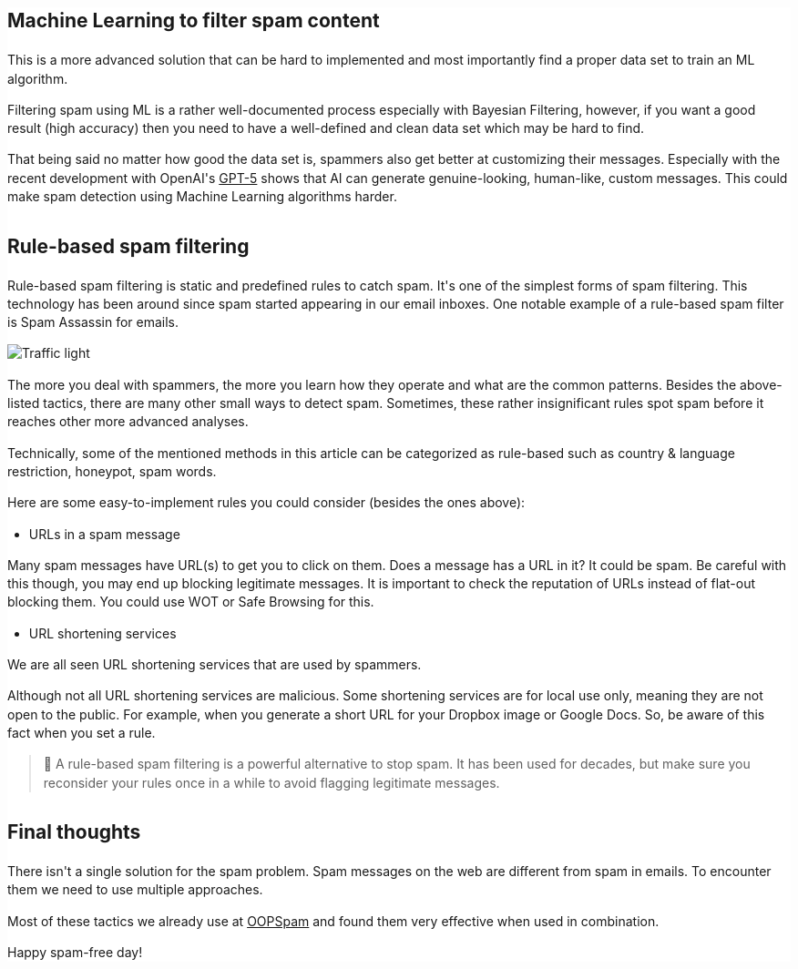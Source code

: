 ## Machine Learning to filter spam content

This is a more advanced solution that can be hard to implemented and most importantly find a proper data set to train an ML algorithm.

Filtering spam using ML is a rather well-documented process especially with Bayesian Filtering, however, if you want a good result (high accuracy) then you need to have a well-defined and clean data set which may be hard to find.

That being said no matter how good the data set is, spammers also get better at customizing their messages. Especially with the recent development with OpenAI's [GPT-5](https://beta.openai.com/) shows that AI can generate genuine-looking, human-like, custom messages. This could make spam detection using Machine Learning algorithms harder.

## Rule-based spam filtering

Rule-based spam filtering is static and predefined rules to catch spam. It's one of the simplest forms of spam filtering. This technology has been around since spam started appearing in our email inboxes. One notable example of a rule-based spam filter is Spam Assassin for emails.

![Traffic light](/blog/assets/posts/ways-to-stop-spam/rules.png "Traffic light")

The more you deal with spammers, the more you learn how they operate and what are the common patterns. Besides the above-listed tactics, there are many other small ways to detect spam. Sometimes, these rather insignificant rules spot spam before it reaches other more advanced analyses.

Technically, some of the mentioned methods in this article can be categorized as rule-based such as country & language restriction, honeypot, spam words.

Here are some easy-to-implement rules you could consider (besides the ones above):

- URLs in a spam message

Many spam messages have URL(s) to get you to click on them. Does a message has a URL in it? It could be spam. Be careful with this though, you may end up blocking legitimate messages. It is important to check the reputation of URLs instead of flat-out blocking them. You could use WOT or Safe Browsing for this.

- URL shortening services

We are all seen URL shortening services that are used by spammers.

Although not all URL shortening services are malicious. Some shortening services are for local use only, meaning they are not open to the public. For example, when you generate a short URL for your Dropbox image or Google Docs. So, be aware of this fact when you set a rule.

>🎯 A rule-based spam filtering is a powerful alternative to stop spam. It has been used for decades, but make sure you reconsider your rules once in a while to avoid flagging legitimate messages.

## Final thoughts

There isn't a single solution for the spam problem. Spam messages on the web are different from spam in emails. To encounter them we need to use multiple approaches.

Most of these tactics we already use at [OOPSpam](https://www.oopspam.com) and found them very effective when used in combination.

Happy spam-free day!